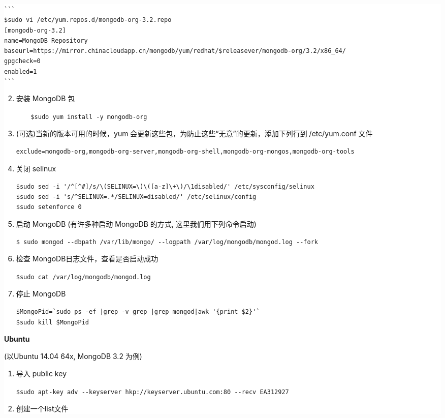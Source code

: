     ```
    $sudo vi /etc/yum.repos.d/mongodb-org-3.2.repo
    [mongodb-org-3.2]
    name=MongoDB Repository
    baseurl=https://mirror.chinacloudapp.cn/mongodb/yum/redhat/$releasever/mongodb-org/3.2/x86_64/
    gpgcheck=0
    enabled=1
    ```

2. 安装 MongoDB 包  

    ```
        $sudo yum install -y mongodb-org
    ```

3. (可选)当新的版本可用的时候，yum 会更新这些包，为防止这些“无意”的更新，添加下列行到 /etc/yum.conf 文件  

    ```
    exclude=mongodb-org,mongodb-org-server,mongodb-org-shell,mongodb-org-mongos,mongodb-org-tools 
    ```

4. 关闭 selinux  

    ```
    $sudo sed -i '/^[^#]/s/\(SELINUX=\)\([a-z]\+\)/\1disabled/' /etc/sysconfig/selinux
    $sudo sed -i 's/^SELINUX=.*/SELINUX=disabled/' /etc/selinux/config
    $sudo setenforce 0
    ```

5. 启动 MongoDB (有许多种启动 MongoDB 的方式, 这里我们用下列命令启动)     

    ```
    $ sudo mongod --dbpath /var/lib/mongo/ --logpath /var/log/mongodb/mongod.log --fork
    ```

6. 检查 MongoDB日志文件，查看是否启动成功  

    ```
    $sudo cat /var/log/mongodb/mongod.log  
    ```

7. 停止 MongoDB 

    ```
    $MongoPid=`sudo ps -ef |grep -v grep |grep mongod|awk '{print $2}'`
    $sudo kill $MongoPid
    ```

<a name="Ubuntu"></a>**Ubuntu**   

(以Ubuntu 14.04 64x, MongoDB 3.2 为例)

1. 导入 public key  

    ```
    $sudo apt-key adv --keyserver hkp://keyserver.ubuntu.com:80 --recv EA312927 
    ```

2. 创建一个list文件  
